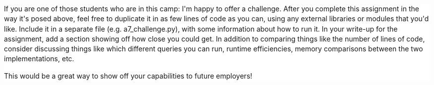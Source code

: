 If you are one of those students who are in this camp: I'm happy to offer a challenge. After you complete this assignment 
in the way it's posed above, feel free to duplicate it in as few lines of code as you can, using any external libraries or 
modules that you'd like. Include it in a separate file (e.g. a7_challenge.py), with some information about how to run it. In your 
write-up for the assignment, add a section showing off how close you could get. In addition to comparing things like the 
number of lines of code, consider discussing things like which different queries you can run, runtime efficiencies, memory 
comparisons between the two implementations, etc. 

This would be a great way to show off your capabilities to future employers! 

